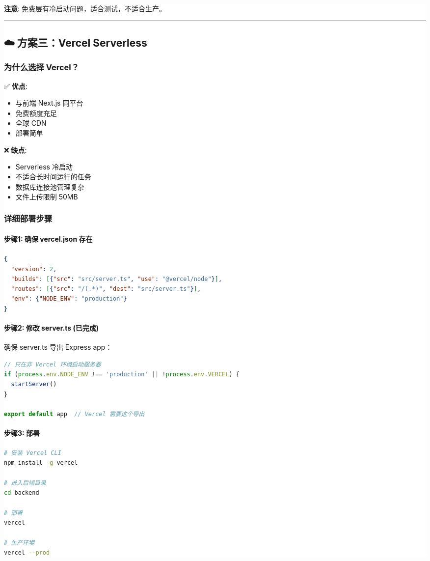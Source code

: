 **注意**: 免费层有冷启动问题，适合测试，不适合生产。

---

## ☁️ 方案三：Vercel Serverless

### 为什么选择 Vercel？

✅ **优点**:
- 与前端 Next.js 同平台
- 免费额度充足
- 全球 CDN
- 部署简单

❌ **缺点**:
- Serverless 冷启动
- 不适合长时间运行的任务
- 数据库连接池管理复杂
- 文件上传限制 50MB

### 详细部署步骤

#### 步骤1: 确保 vercel.json 存在

```json
{
  "version": 2,
  "builds": [{"src": "src/server.ts", "use": "@vercel/node"}],
  "routes": [{"src": "/(.*)", "dest": "src/server.ts"}],
  "env": {"NODE_ENV": "production"}
}
```

#### 步骤2: 修改 server.ts (已完成)

确保 server.ts 导出 Express app：

```typescript
// 只在非 Vercel 环境启动服务器
if (process.env.NODE_ENV !== 'production' || !process.env.VERCEL) {
  startServer()
}

export default app  // Vercel 需要这个导出
```

#### 步骤3: 部署

```bash
# 安装 Vercel CLI
npm install -g vercel

# 进入后端目录
cd backend

# 部署
vercel

# 生产环境
vercel --prod
```
